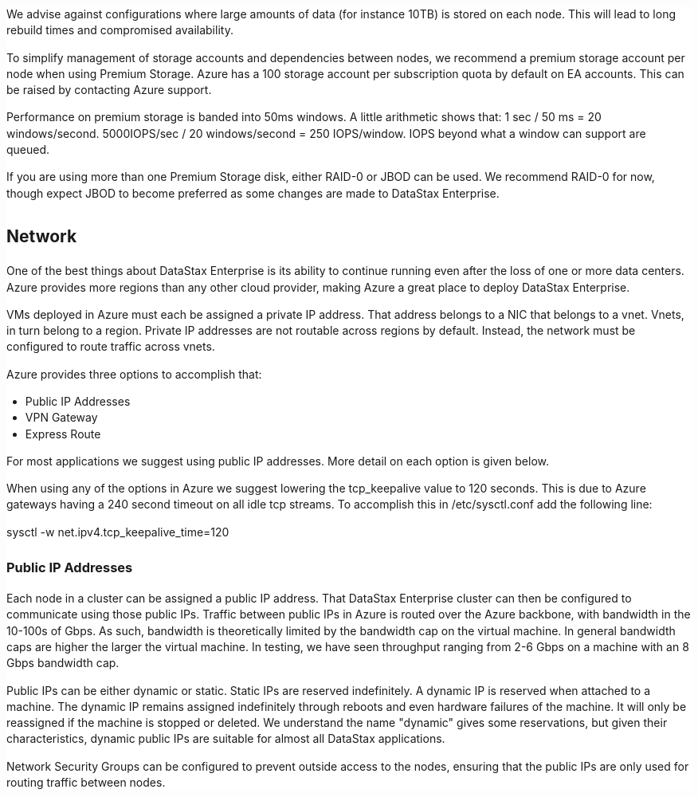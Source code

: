 We advise against configurations where large amounts of data (for instance 10TB) is stored on each node.  This will lead to long rebuild times and compromised availability.

To simplify management of storage accounts and dependencies between nodes, we recommend a premium storage account per node when using Premium Storage.  Azure has a 100 storage account per subscription quota by default on EA accounts.  This can be raised by contacting Azure support.

Performance on premium storage is banded into 50ms windows.  A little arithmetic shows that: 1 sec / 50 ms = 20 windows/second.  5000IOPS/sec / 20 windows/second = 250 IOPS/window.  IOPS beyond what a window can support are queued.

If you are using more than one Premium Storage disk, either RAID-0 or JBOD can be used.  We recommend RAID-0 for now, though expect JBOD to become preferred as some changes are made to DataStax Enterprise.

## Network

One of the best things about DataStax Enterprise is its ability to continue running even after the loss of one or more data centers. Azure provides more regions than any other cloud provider, making Azure a great place to deploy DataStax Enterprise.

VMs deployed in Azure must each be assigned a private IP address. That address belongs to a NIC that belongs to a vnet. Vnets, in turn belong to a region. Private IP addresses are not routable across regions by default. Instead, the network must be configured to route traffic across vnets.

Azure provides three options to accomplish that:

* Public IP Addresses
* VPN Gateway
* Express Route

For most applications we suggest using public IP addresses. More detail on each option is given below.

When using any of the options in Azure we suggest lowering the tcp_keepalive value to 120 seconds.  This is due to Azure gateways having a 240 second timeout on all idle tcp streams.  To accomplish this in /etc/sysctl.conf add the following line:

sysctl -w net.ipv4.tcp_keepalive_time=120

### Public IP Addresses

Each node in a cluster can be assigned a public IP address. That DataStax Enterprise cluster can then be configured to communicate using those public IPs. Traffic between public IPs in Azure is routed over the Azure backbone, with bandwidth in the 10-100s of Gbps.  As such, bandwidth is theoretically limited by the bandwidth cap on the virtual machine.  In general bandwidth caps are higher the larger the virtual machine.  In testing, we have seen throughput ranging from 2-6 Gbps on a machine with an 8 Gbps bandwidth cap.

Public IPs can be either dynamic or static.  Static IPs are reserved indefinitely.  A dynamic IP is reserved when attached to a machine.  The dynamic IP remains assigned indefinitely through reboots and even hardware failures of the machine.  It will only be reassigned if the machine is stopped or deleted.  We understand the name "dynamic" gives some reservations, but given their characteristics, dynamic public IPs are suitable for almost all DataStax applications.

Network Security Groups can be configured to prevent outside access to the nodes, ensuring that the public IPs are only used for routing traffic between nodes.
